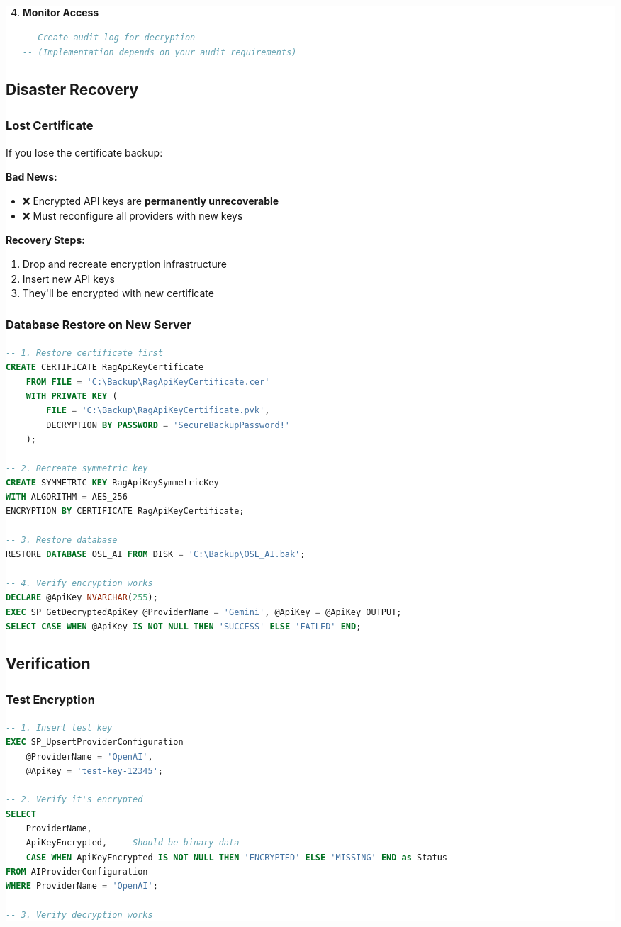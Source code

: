 4. **Monitor Access**
   ```sql
   -- Create audit log for decryption
   -- (Implementation depends on your audit requirements)
   ```

## Disaster Recovery

### Lost Certificate

If you lose the certificate backup:

**Bad News:**
- ❌ Encrypted API keys are **permanently unrecoverable**
- ❌ Must reconfigure all providers with new keys

**Recovery Steps:**
1. Drop and recreate encryption infrastructure
2. Insert new API keys
3. They'll be encrypted with new certificate

### Database Restore on New Server

```sql
-- 1. Restore certificate first
CREATE CERTIFICATE RagApiKeyCertificate
    FROM FILE = 'C:\Backup\RagApiKeyCertificate.cer'
    WITH PRIVATE KEY (
        FILE = 'C:\Backup\RagApiKeyCertificate.pvk',
        DECRYPTION BY PASSWORD = 'SecureBackupPassword!'
    );

-- 2. Recreate symmetric key
CREATE SYMMETRIC KEY RagApiKeySymmetricKey
WITH ALGORITHM = AES_256
ENCRYPTION BY CERTIFICATE RagApiKeyCertificate;

-- 3. Restore database
RESTORE DATABASE OSL_AI FROM DISK = 'C:\Backup\OSL_AI.bak';

-- 4. Verify encryption works
DECLARE @ApiKey NVARCHAR(255);
EXEC SP_GetDecryptedApiKey @ProviderName = 'Gemini', @ApiKey = @ApiKey OUTPUT;
SELECT CASE WHEN @ApiKey IS NOT NULL THEN 'SUCCESS' ELSE 'FAILED' END;
```

## Verification

### Test Encryption

```sql
-- 1. Insert test key
EXEC SP_UpsertProviderConfiguration
    @ProviderName = 'OpenAI',
    @ApiKey = 'test-key-12345';

-- 2. Verify it's encrypted
SELECT
    ProviderName,
    ApiKeyEncrypted,  -- Should be binary data
    CASE WHEN ApiKeyEncrypted IS NOT NULL THEN 'ENCRYPTED' ELSE 'MISSING' END as Status
FROM AIProviderConfiguration
WHERE ProviderName = 'OpenAI';

-- 3. Verify decryption works
```